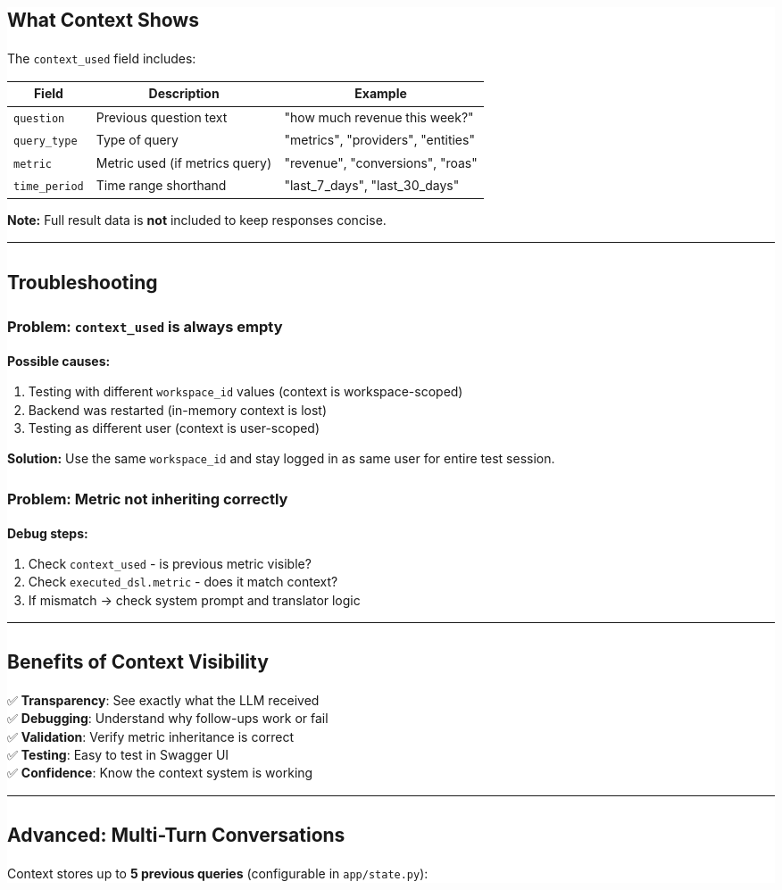 
## What Context Shows

The `context_used` field includes:

| Field | Description | Example |
|-------|-------------|---------|
| `question` | Previous question text | "how much revenue this week?" |
| `query_type` | Type of query | "metrics", "providers", "entities" |
| `metric` | Metric used (if metrics query) | "revenue", "conversions", "roas" |
| `time_period` | Time range shorthand | "last_7_days", "last_30_days" |

**Note:** Full result data is **not** included to keep responses concise.

---

## Troubleshooting

### Problem: `context_used` is always empty

**Possible causes:**
1. Testing with different `workspace_id` values (context is workspace-scoped)
2. Backend was restarted (in-memory context is lost)
3. Testing as different user (context is user-scoped)

**Solution:** Use the same `workspace_id` and stay logged in as same user for entire test session.

### Problem: Metric not inheriting correctly

**Debug steps:**
1. Check `context_used` - is previous metric visible?
2. Check `executed_dsl.metric` - does it match context?
3. If mismatch → check system prompt and translator logic

---

## Benefits of Context Visibility

✅ **Transparency**: See exactly what the LLM received  
✅ **Debugging**: Understand why follow-ups work or fail  
✅ **Validation**: Verify metric inheritance is correct  
✅ **Testing**: Easy to test in Swagger UI  
✅ **Confidence**: Know the context system is working  

---

## Advanced: Multi-Turn Conversations

Context stores up to **5 previous queries** (configurable in `app/state.py`):

